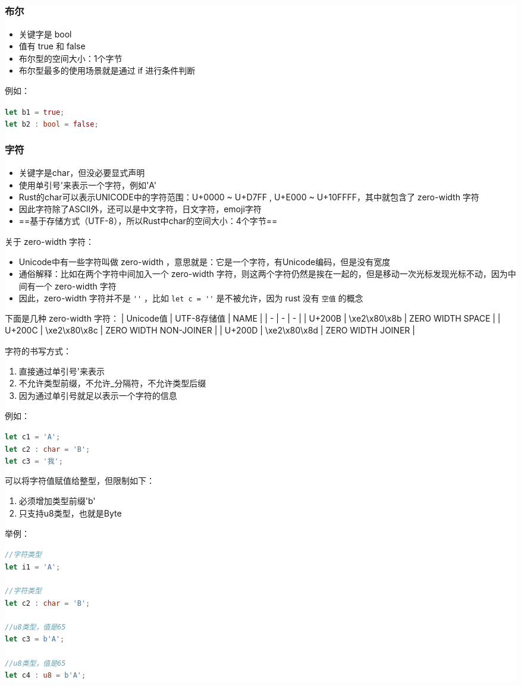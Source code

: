 ### 布尔

- 关键字是 bool
- 值有 true 和 false
- 布尔型的空间大小：1个字节
- 布尔型最多的使用场景就是通过 if 进行条件判断

例如：
```rust
let b1 = true;
let b2 : bool = false;
```

### 字符

- 关键字是char，但没必要显式声明
- 使用单引号'来表示一个字符，例如'A'
- Rust的char可以表示UNICODE中的字符范围：U+0000 ~ U+D7FF , U+E000 ~ U+10FFFF，其中就包含了 zero-width 字符
- 因此字符除了ASCII外，还可以是中文字符，日文字符，emoji字符
- ==基于存储方式（UTF-8），所以Rust中char的空间大小：4个字节==

关于 zero-width 字符：
- Unicode中有一些字符叫做 zero-width ，意思就是：它是一个字符，有Unicode编码，但是没有宽度
- 通俗解释：比如在两个字符中间加入一个 zero-width 字符，则这两个字符仍然是挨在一起的，但是移动一次光标发现光标不动，因为中间有一个 zero-width 字符
- 因此，zero-width 字符并不是 ```''``` ，比如 ```let c = ''``` 是不被允许，因为 rust 没有 ```空值``` 的概念

下面是几种 zero-width 字符：
| Unicode值 | UTF-8存储值 | NAME |
| - | - | - |
| U+200B | \xe2\x80\x8b | ZERO WIDTH SPACE |
| U+200C | \xe2\x80\x8c | ZERO WIDTH NON-JOINER |
| U+200D | \xe2\x80\x8d | ZERO WIDTH JOINER |

字符的书写方式：
1. 直接通过单引号'来表示
2. 不允许类型前缀，不允许_分隔符，不允许类型后缀
3. 因为通过单引号就足以表示一个字符的信息

例如：
```rust
let c1 = 'A';
let c2 : char = 'B';
let c3 = '我';
```

可以将字符值赋值给整型，但限制如下：
1. 必须增加类型前缀'b'
2. 只支持u8类型，也就是Byte

举例：

```rust
//字符类型
let i1 = 'A';

//字符类型
let c2 : char = 'B';

//u8类型，值是65
let c3 = b'A';

//u8类型，值是65
let c4 : u8 = b'A';
```
